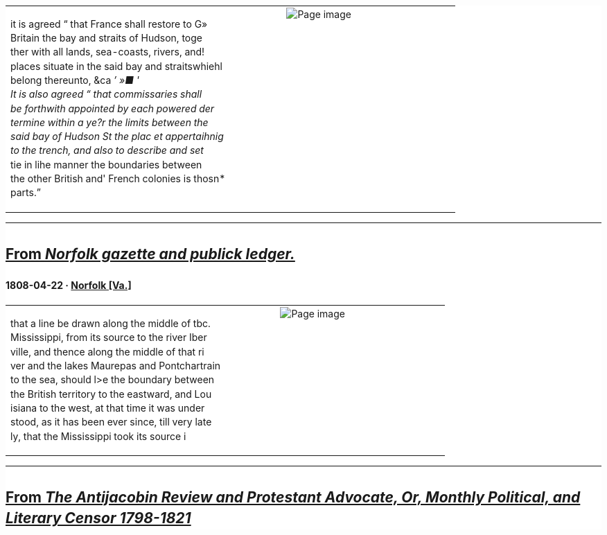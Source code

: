 <table style="width: 100%;"><tr><td style="width: 50%">

  
it is agreed “ that France shall restore to G»  
Britain the bay and straits of Hudson, toge­  
ther with all lands, sea-coasts, rivers, and!  
places situate in the said bay and straitswhiehl  
belong thereunto, &amp;ca *’ »■ &#x27;  
It is also agreed “ that commissaries shall  
be forthwith appointed by each powered der  
termine within a ye?r the limits between the  
said bay of Hudson St the plac et appertaihnig  
to the trench, and also to describe and set*  
tie in lihe manner the boundaries between  
the other British and&#x27; French colonies is thosn*  
parts.” 
</td><td style="width: 50%; max-height: 75%; margin: auto; display: block;">
<img alt="Page image" src="https://tile.loc.gov/image-services/iiif/service:ndnp:vi:batch_vi_alpina_ver01:data:sn85025815:00542866585:1808042201:1094/pct:72.72040302267003,49.0481522956327,22.14735516372796,9.314509678451447/!600,600/0/default.jpg"/>
</td>
</tr></table>

---

## [From _Norfolk gazette and publick ledger._](https://www.loc.gov/resource/sn85025815/1808-04-22/ed-1/?sp=1)

#### 1808-04-22 &middot; [Norfolk [Va.]](http://dbpedia.org/resource/Norfolk%2C_Virginia)

<table style="width: 100%;"><tr><td style="width: 50%">

  
that a line be drawn along the middle of tbc.  
Mississippi, from its source to the river Iber­  
ville, and thence along the middle of that ri­  
ver and the lakes Maurepas and Pontchartrain  
to the sea, should l&gt;e the boundary between  
the British territory to the eastward, and Lou­  
isiana to the west, at that time it was under­  
stood, as it has been ever since, till very late­  
ly, that the Mississippi took its source i
</td><td style="width: 50%; max-height: 75%; margin: auto; display: block;">
<img alt="Page image" src="https://tile.loc.gov/image-services/iiif/service:ndnp:vi:batch_vi_alpina_ver01:data:sn85025815:00542866585:1808042201:1094/pct:72.77078085642317,86.09822428411454,21.79471032745592,6.466965285554311/!600,600/0/default.jpg"/>
</td>
</tr></table>

---

## [From _The Antijacobin Review and Protestant Advocate, Or, Monthly Political, and Literary Censor 1798-1821_](https://archive.org/details/sim_the-antijacobin-review-and-protestant-advocate_1809-04_33/page/n64/mode/1up?view=theater)
